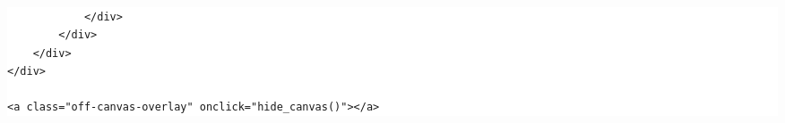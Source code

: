                 </div>
            </div>
        </div>
    </div>

    <a class="off-canvas-overlay" onclick="hide_canvas()"></a>
</div>
<script defer src="https://static.cloudflareinsights.com/beacon.min.js/v64f9daad31f64f81be21cbef6184a5e31634941392597" integrity="sha512-gV/bogrUTVP2N3IzTDKzgP0Js1gg4fbwtYB6ftgLbKQu/V8yH2+lrKCfKHelh4SO3DPzKj4/glTO+tNJGDnb0A==" data-cf-beacon='{"rayId":"6b4355d34ecf645f","version":"2021.11.0","r":1,"token":"1f5d475227ce4f0089a7cff1ab17c0f5","si":100}' crossorigin="anonymous"></script>
</body>

<script async src="https://www.googletagmanager.com/gtag/js?id=G-NPSEEVD756"></script>
<script>
    window.dataLayer = window.dataLayer || [];

    function gtag() {
        dataLayer.push(arguments);
    }

    gtag('js', new Date());
    gtag('config', 'G-NPSEEVD756');
    var path = window.location.pathname
    var cookie = getCookie("lastPath");
    console.log(path)
    if (path.replace("/", "") === "") {
        if (cookie.replace("/", "") !== "") {
            console.log(cookie)
            document.getElementById("tip").innerHTML = "<a href='https://learn.lianglianglee.com/%E4%B8%93%E6%A0%8F/%E6%A1%88%E4%BE%8B%E4%B8%8A%E6%89%8B%20Spring%20Boot%20WebFlux%EF%BC%88%E5%AE%8C%EF%BC%89/&quot;&#32;+&#32;cookie&#32;+&#32;&quot;'>跳转到上次进度</a>"
        }
    } else {
        setCookie("lastPath", path)
    }

    function setCookie(cname, cvalue) {
        var d = new Date();
        d.setTime(d.getTime() + (180 * 24 * 60 * 60 * 1000));
        var expires = "expires=" + d.toGMTString();
        document.cookie = cname + "=" + cvalue + "; " + expires + ";path = /";
    }

    function getCookie(cname) {
        var name = cname + "=";
        var ca = document.cookie.split(';');
        for (var i = 0; i < ca.length; i++) {
            var c = ca[i].trim();
            if (c.indexOf(name) === 0) return c.substring(name.length, c.length);
        }
        return "";
    }
</script>

</html>
